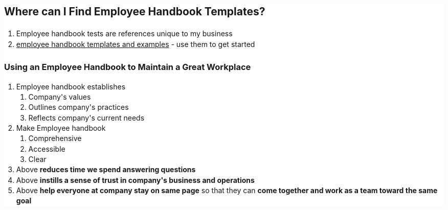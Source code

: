 ## Where can I Find Employee Handbook Templates? ##
1. Employee handbook tests are references unique to my business
2. [employee handbook templates and examples](https://resources.workable.com/employee-handbook-policies) - use them to get started

### Using an Employee Handbook to Maintain a Great Workplace ###
1. Employee handbook establishes
	1. Company's values
	2. Outlines company's practices
	3. Reflects company's current needs
2. Make Employee handbook
	1. Comprehensive
	2. Accessible
	3. Clear
3. Above **reduces time we spend answering questions**
4. Above **instills a sense of trust in company's business and operations**
5. Above **help everyone at company stay on same page** so that they can **come together and work as a team toward the same goal**